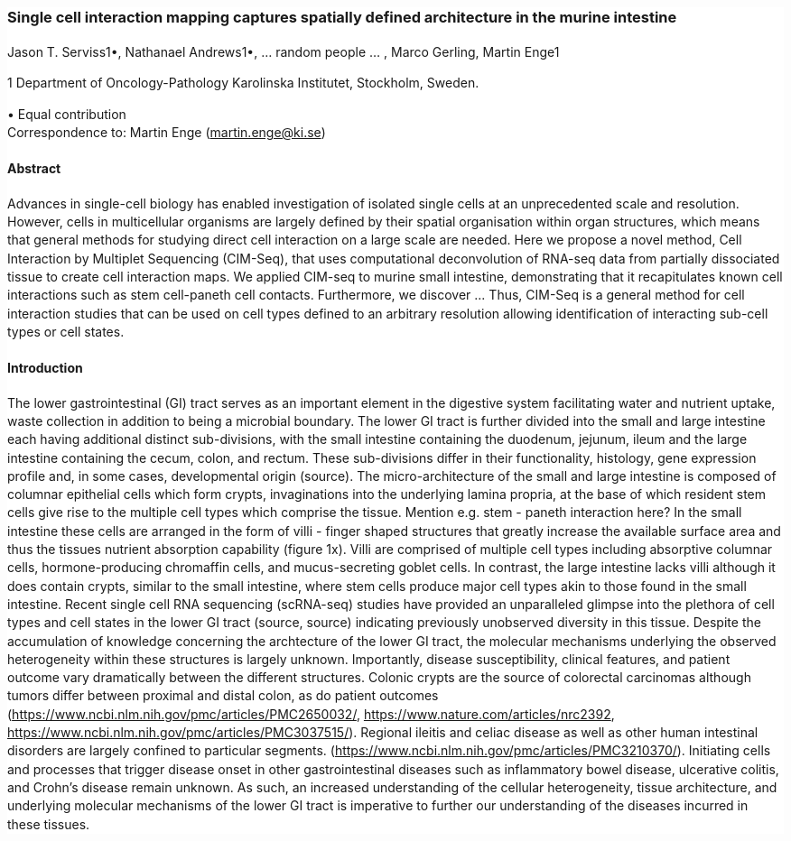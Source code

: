 ### Single cell interaction mapping captures spatially defined architecture in the murine intestine

Jason T. Serviss1•, Nathanael Andrews1•, … random people … , Marco Gerling, Martin Enge1

1 Department of Oncology-Pathology Karolinska Institutet, Stockholm, Sweden.  

• Equal contribution  
Correspondence to: Martin Enge (martin.enge@ki.se)

#### Abstract

Advances in single-cell biology has enabled investigation of isolated single cells at an unprecedented scale and resolution. However, cells in multicellular organisms are largely defined by their spatial organisation within organ structures, which means that general methods for studying direct cell interaction on a large scale are needed. Here we propose a novel method, Cell Interaction by Multiplet Sequencing (CIM-Seq), that uses computational deconvolution of RNA-seq data from partially dissociated tissue to create cell interaction maps. We applied CIM-seq to murine small intestine, demonstrating that it recapitulates known cell interactions such as stem cell-paneth cell contacts. Furthermore, we discover ... Thus, CIM-Seq is a general method for cell interaction studies that can be used on cell types defined to an arbitrary resolution allowing identification of interacting sub-cell types or cell states.

#### Introduction

The lower gastrointestinal (GI) tract serves as an important element in the digestive system facilitating water and nutrient uptake, waste collection in addition to being a microbial boundary. The lower GI tract is further divided into the small and large intestine each having additional distinct sub-divisions, with the small intestine containing the duodenum, jejunum, ileum and the large intestine containing the cecum, colon, and rectum. These sub-divisions differ in their functionality, histology, gene expression profile and, in some cases, developmental origin (source). The micro-architecture of the small and large intestine is composed of columnar epithelial cells which form crypts, invaginations into the underlying lamina propria, at the base of which resident stem cells give rise to the multiple cell types which comprise the tissue. Mention e.g. stem - paneth interaction here? In the small intestine these cells are arranged in the form of villi - finger shaped structures that greatly increase the available surface area and thus the tissues nutrient absorption capability (figure 1x). Villi are comprised of multiple cell types including absorptive columnar cells, hormone-producing chromaffin cells, and mucus-secreting goblet cells. In contrast, the large intestine lacks villi although it does contain crypts, similar to the small intestine, where stem cells produce major cell types akin to those found in the small intestine. Recent single cell RNA sequencing (scRNA-seq) studies have provided an unparalleled glimpse into the plethora of cell types and cell states in the lower GI tract (source, source) indicating previously unobserved diversity in this tissue. Despite the accumulation of knowledge concerning the archtecture of the lower GI tract, the molecular mechanisms underlying the observed heterogeneity within these structures is largely unknown. Importantly, disease susceptibility, clinical features, and patient outcome vary dramatically between the different structures. Colonic crypts are the source of colorectal carcinomas although tumors differ between proximal and distal colon, as do patient outcomes (https://www.ncbi.nlm.nih.gov/pmc/articles/PMC2650032/, https://www.nature.com/articles/nrc2392, https://www.ncbi.nlm.nih.gov/pmc/articles/PMC3037515/). Regional ileitis and celiac disease as well as other human intestinal disorders are largely confined to particular segments. (https://www.ncbi.nlm.nih.gov/pmc/articles/PMC3210370/). Initiating cells and processes that trigger disease onset in other gastrointestinal diseases such as inflammatory bowel disease, ulcerative colitis, and Crohn’s disease remain unknown. As such, an increased understanding of the cellular heterogeneity, tissue architecture, and underlying molecular mechanisms of the lower GI tract is imperative to further our understanding of the diseases incurred in these tissues.
